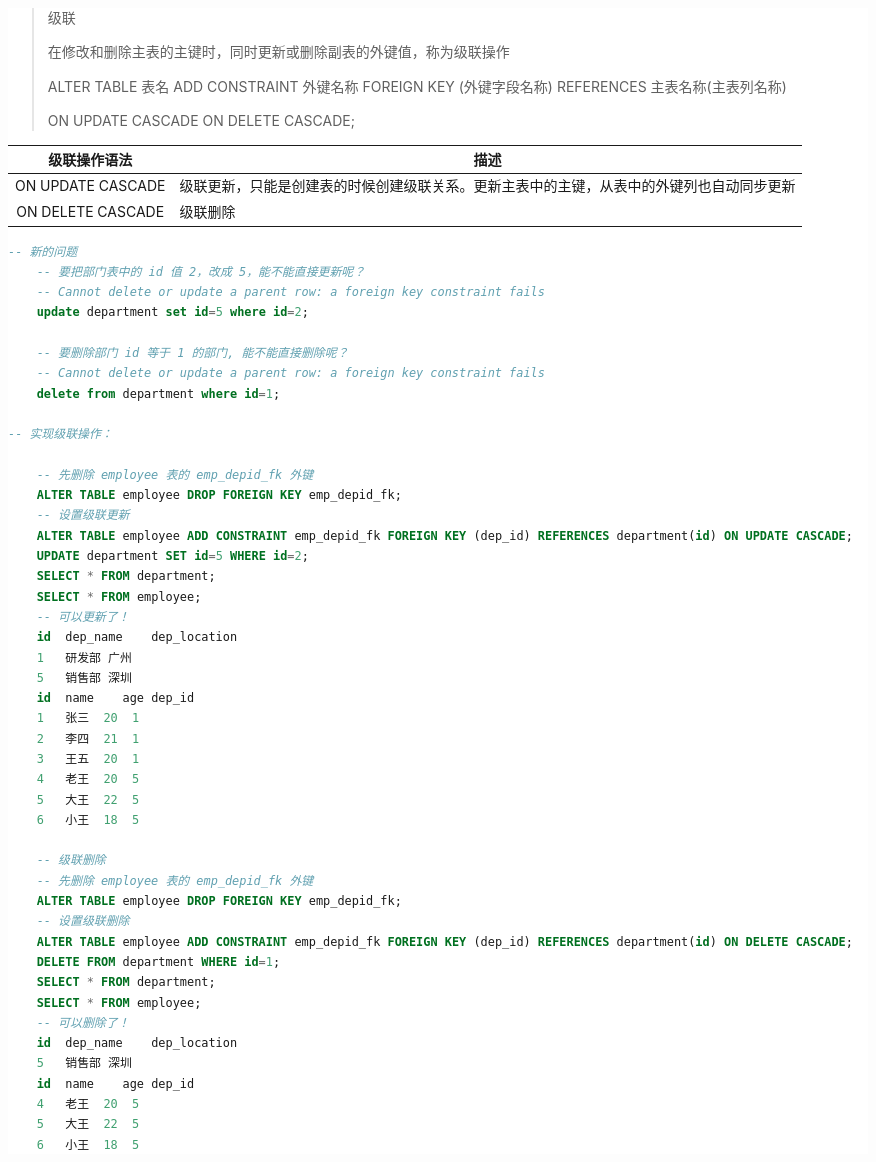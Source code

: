 > 级联
>
> 在修改和删除主表的主键时，同时更新或删除副表的外键值，称为级联操作
>
> ALTER TABLE 表名 ADD CONSTRAINT 外键名称 FOREIGN KEY (外键字段名称) REFERENCES 主表名称(主表列名称) 
>
> ON UPDATE CASCADE ON DELETE CASCADE;

|   级联操作语法    | 描述                                                         |
| :---------------: | ------------------------------------------------------------ |
| ON UPDATE CASCADE | 级联更新，只能是创建表的时候创建级联关系。更新主表中的主键，从表中的外键列也自动同步更新 |
| ON DELETE CASCADE | 级联删除                                                     |

```sql
-- 新的问题
    -- 要把部门表中的 id 值 2，改成 5，能不能直接更新呢？
    -- Cannot delete or update a parent row: a foreign key constraint fails
    update department set id=5 where id=2;
    
    -- 要删除部门 id 等于 1 的部门, 能不能直接删除呢？
    -- Cannot delete or update a parent row: a foreign key constraint fails
    delete from department where id=1;
    
-- 实现级联操作：

	-- 先删除 employee 表的 emp_depid_fk 外键
    ALTER TABLE employee DROP FOREIGN KEY emp_depid_fk;
    -- 设置级联更新
    ALTER TABLE employee ADD CONSTRAINT emp_depid_fk FOREIGN KEY (dep_id) REFERENCES department(id) ON UPDATE CASCADE;
    UPDATE department SET id=5 WHERE id=2;
    SELECT * FROM department;
    SELECT * FROM employee;
    -- 可以更新了！
    id	dep_name	dep_location
    1	研发部	广州
    5	销售部	深圳
    id	name	age	dep_id
    1	张三	20	1
    2	李四	21	1
    3	王五	20	1
    4	老王	20	5
    5	大王	22	5
    6	小王	18	5
    
    -- 级联删除
    -- 先删除 employee 表的 emp_depid_fk 外键
    ALTER TABLE employee DROP FOREIGN KEY emp_depid_fk;
    -- 设置级联删除
    ALTER TABLE employee ADD CONSTRAINT emp_depid_fk FOREIGN KEY (dep_id) REFERENCES department(id) ON DELETE CASCADE;
    DELETE FROM department WHERE id=1;
    SELECT * FROM department;
    SELECT * FROM employee;
    -- 可以删除了！
    id	dep_name	dep_location
	5	销售部	深圳
	id	name	age	dep_id
    4	老王	20	5
    5	大王	22	5
    6	小王	18	5
```
